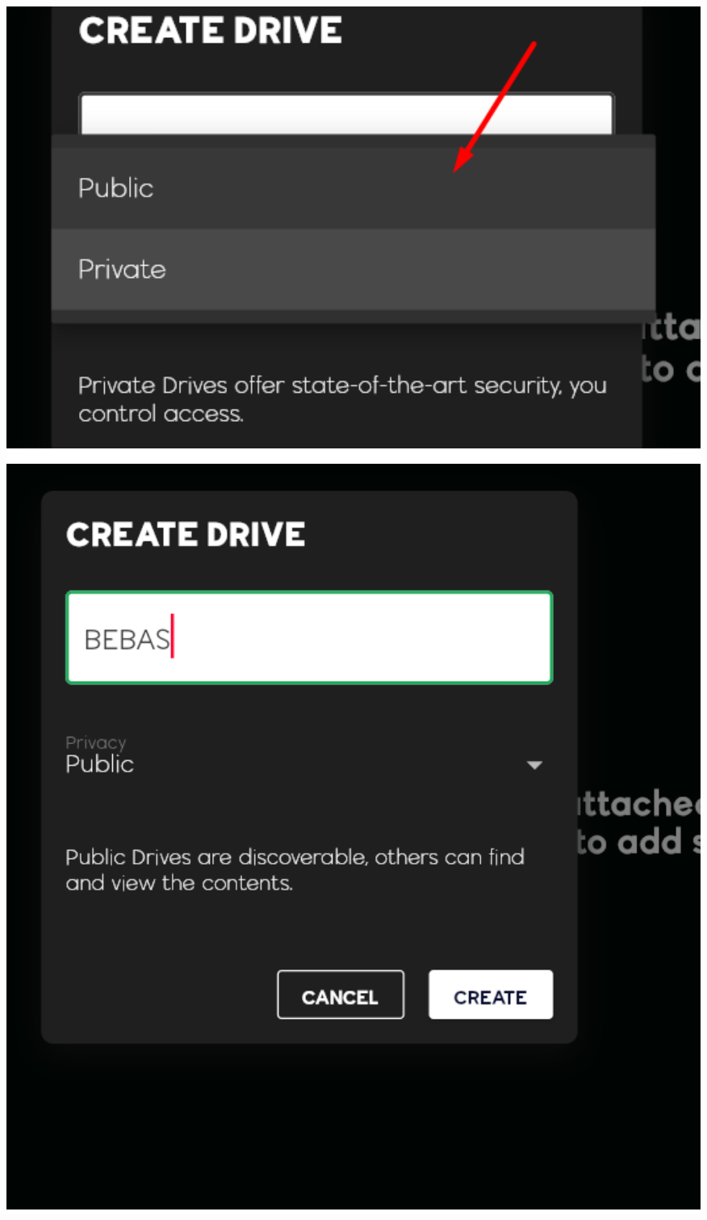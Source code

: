 <img width="100%" height="auto" src="/img/thdp.png" type="image/png"></img>

<img width="100%" height="auto" src="/img/thdpp.png" type="image/png"></img>
